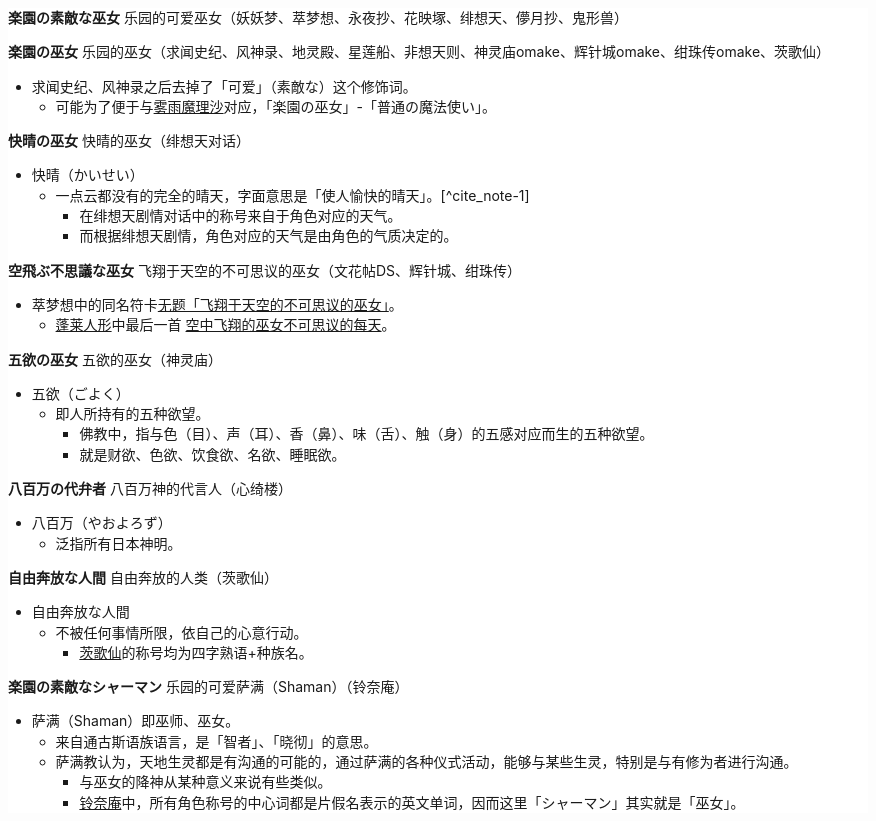 **楽園の素敵な巫女**  乐园的可爱巫女（妖妖梦、萃梦想、永夜抄、花映塚、绯想天、儚月抄、鬼形兽）
  
  
 **楽園の巫女**  乐园的巫女（求闻史纪、风神录、地灵殿、星莲船、非想天则、神灵庙omake、辉针城omake、绀珠传omake、茨歌仙）
  

- 求闻史纪、风神录之后去掉了「可爱」（素敵な）这个修饰词。
  - 可能为了便于与[雾雨魔理沙](./雾雨魔理沙.md)对应，「楽園の巫女」-「普通の魔法使い」。


  
 **快晴の巫女**  快晴的巫女（绯想天对话）
  

- 快晴（かいせい）
  - 一点云都没有的完全的晴天，字面意思是「使人愉快的晴天」。[^cite_note-1]
    - 在绯想天剧情对话中的称号来自于角色对应的天气。
    - 而根据绯想天剧情，角色对应的天气是由角色的气质决定的。



  
 **空飛ぶ不思議な巫女**  飞翔于天空的不可思议的巫女（文花帖DS、辉针城、绀珠传）
  

- 萃梦想中的同名符卡[无题「飞翔于天空的不可思议的巫女」](./无题「飞翔于天空的不可思议的巫女」.md)。
  - [蓬莱人形](./蓬莱人形.md)中最后一首 [空中飞翔的巫女不可思议的每天](./空中飞翔的巫女不可思议的每天.md)。


  
 **五欲の巫女**  五欲的巫女（神灵庙）
  

- 五欲（ごよく）
  - 即人所持有的五种欲望。
    - 佛教中，指与色（目）、声（耳）、香（鼻）、味（舌）、触（身）的五感对应而生的五种欲望。
    - 就是财欲、色欲、饮食欲、名欲、睡眠欲。



  
 **八百万の代弁者**  八百万神的代言人（心绮楼）
  

- 八百万（やおよろず）
  - 泛指所有日本神明。


  
 **自由奔放な人間**  自由奔放的人类（茨歌仙）
  

- 自由奔放な人間
  - 不被任何事情所限，依自己的心意行动。
    - [茨歌仙](./茨歌仙.md)的称号均为四字熟语+种族名。



  
 **楽園の素敵なシャーマン**  乐园的可爱萨满（Shaman）（铃奈庵）
  

- 萨满（Shaman）即巫师、巫女。
  - 来自通古斯语族语言，是「智者」、「晓彻」的意思。
  - 萨满教认为，天地生灵都是有沟通的可能的，通过萨满的各种仪式活动，能够与某些生灵，特别是与有修为者进行沟通。
    - 与巫女的降神从某种意义来说有些类似。
    - [铃奈庵](./铃奈庵.md)中，所有角色称号的中心词都是片假名表示的英文单词，因而这里「シャーマン」其实就是「巫女」。
